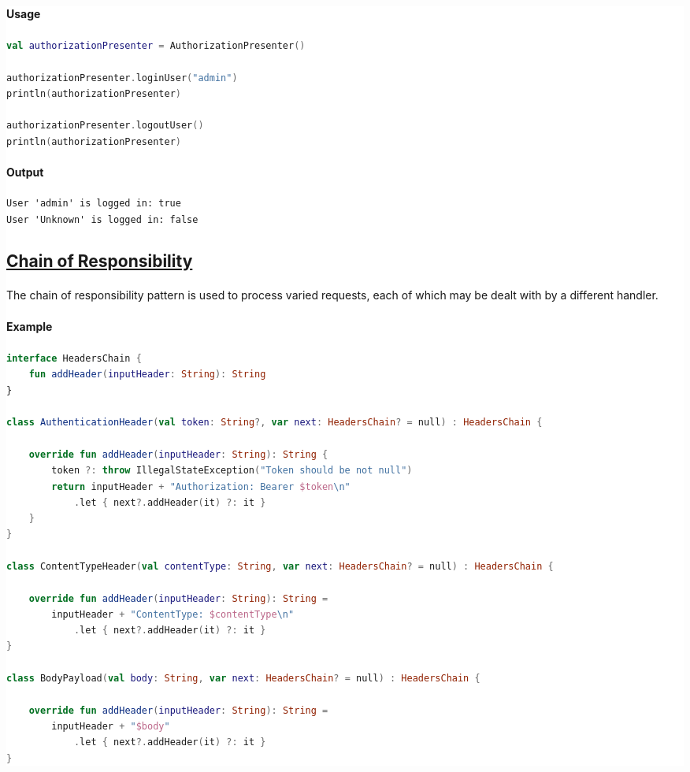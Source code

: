 #### Usage

```kotlin
val authorizationPresenter = AuthorizationPresenter()

authorizationPresenter.loginUser("admin")
println(authorizationPresenter)

authorizationPresenter.logoutUser()
println(authorizationPresenter)
```

#### Output

```
User 'admin' is logged in: true
User 'Unknown' is logged in: false
```

[Chain of Responsibility](/patterns/src/test/kotlin/ChainOfResponsibility.kt)
-----------------------

The chain of responsibility pattern is used to process varied requests, each of which may be dealt with by a different handler.

#### Example

```kotlin
interface HeadersChain {
    fun addHeader(inputHeader: String): String
}

class AuthenticationHeader(val token: String?, var next: HeadersChain? = null) : HeadersChain {

    override fun addHeader(inputHeader: String): String {
        token ?: throw IllegalStateException("Token should be not null")
        return inputHeader + "Authorization: Bearer $token\n"
            .let { next?.addHeader(it) ?: it }
    }
}

class ContentTypeHeader(val contentType: String, var next: HeadersChain? = null) : HeadersChain {

    override fun addHeader(inputHeader: String): String =
        inputHeader + "ContentType: $contentType\n"
            .let { next?.addHeader(it) ?: it }
}

class BodyPayload(val body: String, var next: HeadersChain? = null) : HeadersChain {

    override fun addHeader(inputHeader: String): String =
        inputHeader + "$body"
            .let { next?.addHeader(it) ?: it }
}
```
